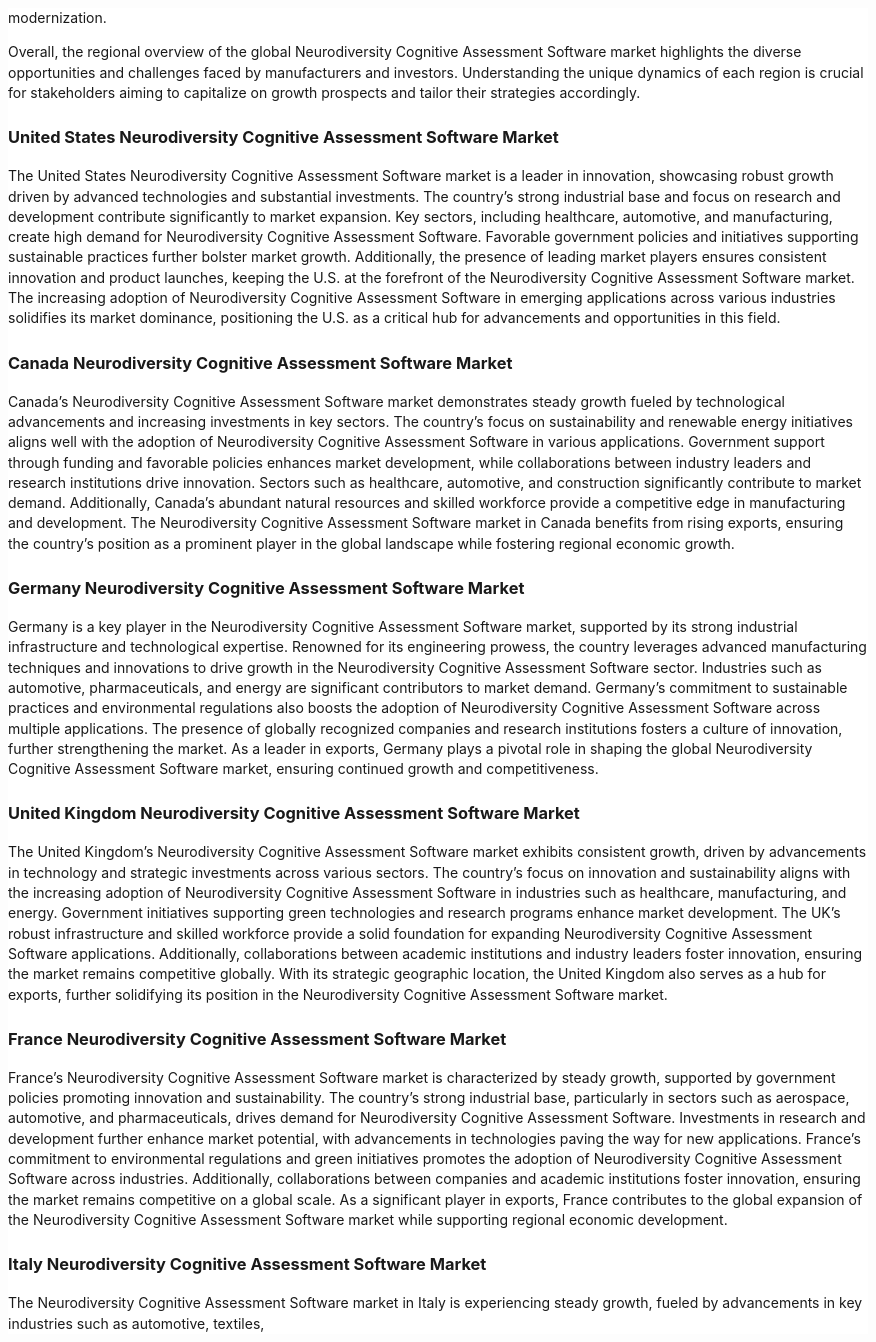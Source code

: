 modernization.</p><p>Overall, the regional overview of the global Neurodiversity Cognitive Assessment Software market highlights the diverse opportunities and challenges faced by manufacturers and investors. Understanding the unique dynamics of each region is crucial for stakeholders aiming to capitalize on growth prospects and tailor their strategies accordingly.</p><h3>United States Neurodiversity Cognitive Assessment Software Market</h3><p>The United States Neurodiversity Cognitive Assessment Software market is a leader in innovation, showcasing robust growth driven by advanced technologies and substantial investments. The country&rsquo;s strong industrial base and focus on research and development contribute significantly to market expansion. Key sectors, including healthcare, automotive, and manufacturing, create high demand for Neurodiversity Cognitive Assessment Software. Favorable government policies and initiatives supporting sustainable practices further bolster market growth. Additionally, the presence of leading market players ensures consistent innovation and product launches, keeping the U.S. at the forefront of the Neurodiversity Cognitive Assessment Software market. The increasing adoption of Neurodiversity Cognitive Assessment Software in emerging applications across various industries solidifies its market dominance, positioning the U.S. as a critical hub for advancements and opportunities in this field.</p><h3>Canada Neurodiversity Cognitive Assessment Software Market</h3><p>Canada&rsquo;s Neurodiversity Cognitive Assessment Software market demonstrates steady growth fueled by technological advancements and increasing investments in key sectors. The country&rsquo;s focus on sustainability and renewable energy initiatives aligns well with the adoption of Neurodiversity Cognitive Assessment Software in various applications. Government support through funding and favorable policies enhances market development, while collaborations between industry leaders and research institutions drive innovation. Sectors such as healthcare, automotive, and construction significantly contribute to market demand. Additionally, Canada&rsquo;s abundant natural resources and skilled workforce provide a competitive edge in manufacturing and development. The Neurodiversity Cognitive Assessment Software market in Canada benefits from rising exports, ensuring the country&rsquo;s position as a prominent player in the global landscape while fostering regional economic growth.</p><h3>Germany Neurodiversity Cognitive Assessment Software Market</h3><p>Germany is a key player in the Neurodiversity Cognitive Assessment Software market, supported by its strong industrial infrastructure and technological expertise. Renowned for its engineering prowess, the country leverages advanced manufacturing techniques and innovations to drive growth in the Neurodiversity Cognitive Assessment Software sector. Industries such as automotive, pharmaceuticals, and energy are significant contributors to market demand. Germany&rsquo;s commitment to sustainable practices and environmental regulations also boosts the adoption of Neurodiversity Cognitive Assessment Software across multiple applications. The presence of globally recognized companies and research institutions fosters a culture of innovation, further strengthening the market. As a leader in exports, Germany plays a pivotal role in shaping the global Neurodiversity Cognitive Assessment Software market, ensuring continued growth and competitiveness.</p><h3>United Kingdom Neurodiversity Cognitive Assessment Software Market</h3><p>The United Kingdom&rsquo;s Neurodiversity Cognitive Assessment Software market exhibits consistent growth, driven by advancements in technology and strategic investments across various sectors. The country&rsquo;s focus on innovation and sustainability aligns with the increasing adoption of Neurodiversity Cognitive Assessment Software in industries such as healthcare, manufacturing, and energy. Government initiatives supporting green technologies and research programs enhance market development. The UK&rsquo;s robust infrastructure and skilled workforce provide a solid foundation for expanding Neurodiversity Cognitive Assessment Software applications. Additionally, collaborations between academic institutions and industry leaders foster innovation, ensuring the market remains competitive globally. With its strategic geographic location, the United Kingdom also serves as a hub for exports, further solidifying its position in the Neurodiversity Cognitive Assessment Software market.</p><h3>France Neurodiversity Cognitive Assessment Software Market</h3><p>France&rsquo;s Neurodiversity Cognitive Assessment Software market is characterized by steady growth, supported by government policies promoting innovation and sustainability. The country&rsquo;s strong industrial base, particularly in sectors such as aerospace, automotive, and pharmaceuticals, drives demand for Neurodiversity Cognitive Assessment Software. Investments in research and development further enhance market potential, with advancements in technologies paving the way for new applications. France&rsquo;s commitment to environmental regulations and green initiatives promotes the adoption of Neurodiversity Cognitive Assessment Software across industries. Additionally, collaborations between companies and academic institutions foster innovation, ensuring the market remains competitive on a global scale. As a significant player in exports, France contributes to the global expansion of the Neurodiversity Cognitive Assessment Software market while supporting regional economic development.</p><h3>Italy Neurodiversity Cognitive Assessment Software Market</h3><p>The Neurodiversity Cognitive Assessment Software market in Italy is experiencing steady growth, fueled by advancements in key industries such as automotive, textiles,
